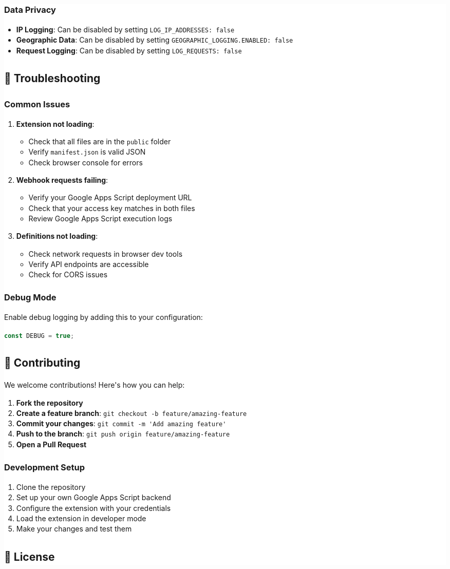 ### Data Privacy

- **IP Logging**: Can be disabled by setting `LOG_IP_ADDRESSES: false`
- **Geographic Data**: Can be disabled by setting `GEOGRAPHIC_LOGGING.ENABLED: false`
- **Request Logging**: Can be disabled by setting `LOG_REQUESTS: false`

## 🐛 Troubleshooting

### Common Issues

1. **Extension not loading**:
   - Check that all files are in the `public` folder
   - Verify `manifest.json` is valid JSON
   - Check browser console for errors

2. **Webhook requests failing**:
   - Verify your Google Apps Script deployment URL
   - Check that your access key matches in both files
   - Review Google Apps Script execution logs

3. **Definitions not loading**:
   - Check network requests in browser dev tools
   - Verify API endpoints are accessible
   - Check for CORS issues

### Debug Mode

Enable debug logging by adding this to your configuration:
```javascript
const DEBUG = true;
```

## 🤝 Contributing

We welcome contributions! Here's how you can help:

1. **Fork the repository**
2. **Create a feature branch**: `git checkout -b feature/amazing-feature`
3. **Commit your changes**: `git commit -m 'Add amazing feature'`
4. **Push to the branch**: `git push origin feature/amazing-feature`
5. **Open a Pull Request**

### Development Setup

1. Clone the repository
2. Set up your own Google Apps Script backend
3. Configure the extension with your credentials
4. Load the extension in developer mode
5. Make your changes and test them

## 📄 License
